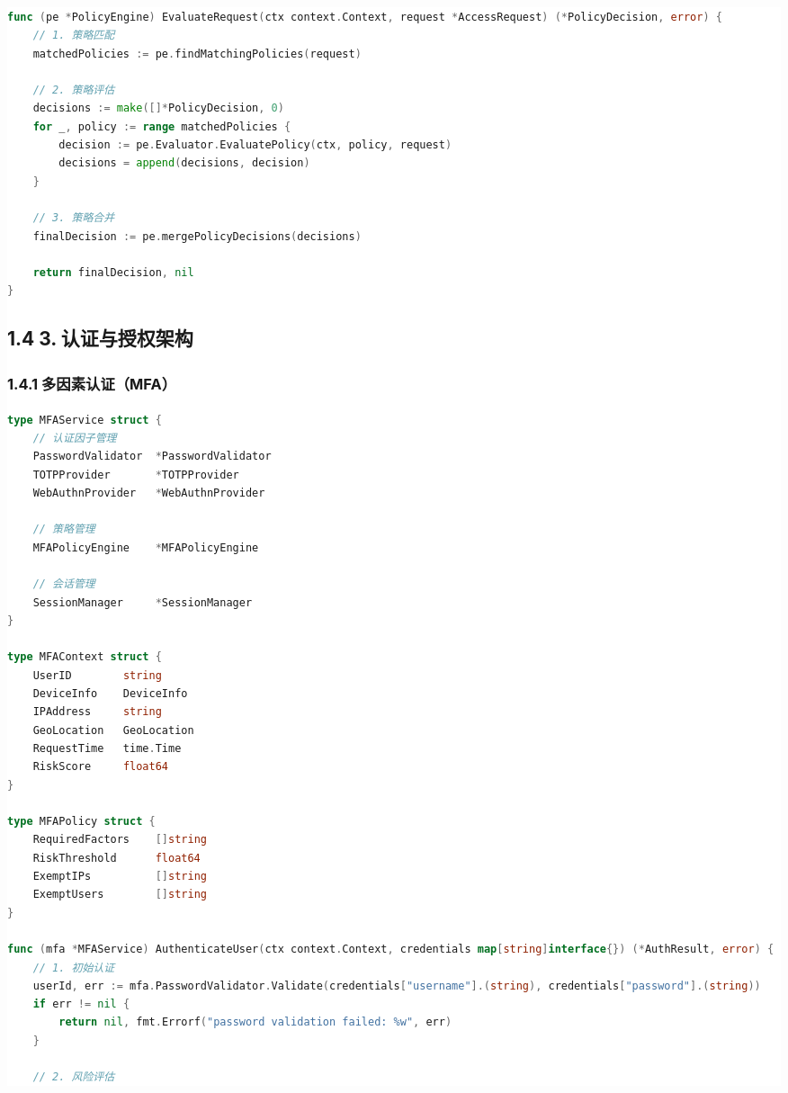 ```go
func (pe *PolicyEngine) EvaluateRequest(ctx context.Context, request *AccessRequest) (*PolicyDecision, error) {
    // 1. 策略匹配
    matchedPolicies := pe.findMatchingPolicies(request)
    
    // 2. 策略评估
    decisions := make([]*PolicyDecision, 0)
    for _, policy := range matchedPolicies {
        decision := pe.Evaluator.EvaluatePolicy(ctx, policy, request)
        decisions = append(decisions, decision)
    }
    
    // 3. 策略合并
    finalDecision := pe.mergePolicyDecisions(decisions)
    
    return finalDecision, nil
}
```

## 1.4 3. 认证与授权架构

### 1.4.1 多因素认证（MFA）

```go
type MFAService struct {
    // 认证因子管理
    PasswordValidator  *PasswordValidator
    TOTPProvider       *TOTPProvider
    WebAuthnProvider   *WebAuthnProvider
    
    // 策略管理
    MFAPolicyEngine    *MFAPolicyEngine
    
    // 会话管理
    SessionManager     *SessionManager
}

type MFAContext struct {
    UserID        string
    DeviceInfo    DeviceInfo
    IPAddress     string
    GeoLocation   GeoLocation
    RequestTime   time.Time
    RiskScore     float64
}

type MFAPolicy struct {
    RequiredFactors    []string
    RiskThreshold      float64
    ExemptIPs          []string
    ExemptUsers        []string
}

func (mfa *MFAService) AuthenticateUser(ctx context.Context, credentials map[string]interface{}) (*AuthResult, error) {
    // 1. 初始认证
    userId, err := mfa.PasswordValidator.Validate(credentials["username"].(string), credentials["password"].(string))
    if err != nil {
        return nil, fmt.Errorf("password validation failed: %w", err)
    }
    
    // 2. 风险评估
```